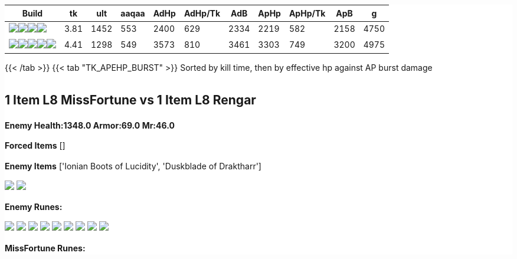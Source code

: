 



 Build |tk|ult|aaqaa|AdHp|AdHp/Tk|AdB|ApHp|ApHp/Tk|ApB|g
-|-|-|-|-|-|-|-|-|-|-
![](/item/6691.png)![](/item/1001.png)![](/item/1053.png)![](/item/1055.png)|3.81|1452|553|2400|629|2334|2219|582|2158|4750
![](/item/6673.png)![](/item/1001.png)![](/item/1055.png)![](/item/1037.png)![](/item/1036.png)|4.41|1298|549|3573|810|3461|3303|749|3200|4975
{{< /tab >}}
{{< tab "TK_APEHP_BURST" >}}
Sorted by kill time, then by effective hp against AP burst damage
## 1 Item L8 MissFortune vs 1 Item L8 Rengar

**Enemy Health:1348.0 Armor:69.0 Mr:46.0**


**Forced Items** []








**Enemy Items** ['Ionian Boots of Lucidity', 'Duskblade of Draktharr']





![](/item/3158.png)
![](/item/6691.png)



**Enemy Runes:**





![](/Styles/Inspiration/FirstStrike/FirstStrike.png)
![](/Styles/Inspiration/MagicalFootwear/MagicalFootwear.png)
![](/Styles/Inspiration/FuturesMarket/FuturesMarket.png)
![](/Styles/Inspiration/CosmicInsight/CosmicInsight.png)
![](/Styles/Domination/SuddenImpact/SuddenImpact.png)
![](/Styles/Domination/TreasureHunter/TreasureHunter.png)
![](/StatMods/StatModsAdaptiveForceIcon.png)
![](/StatMods/StatModsAdaptiveForceIcon.png)
![](/StatMods/StatModsArmorIcon.png)



**MissFortune Runes:**

